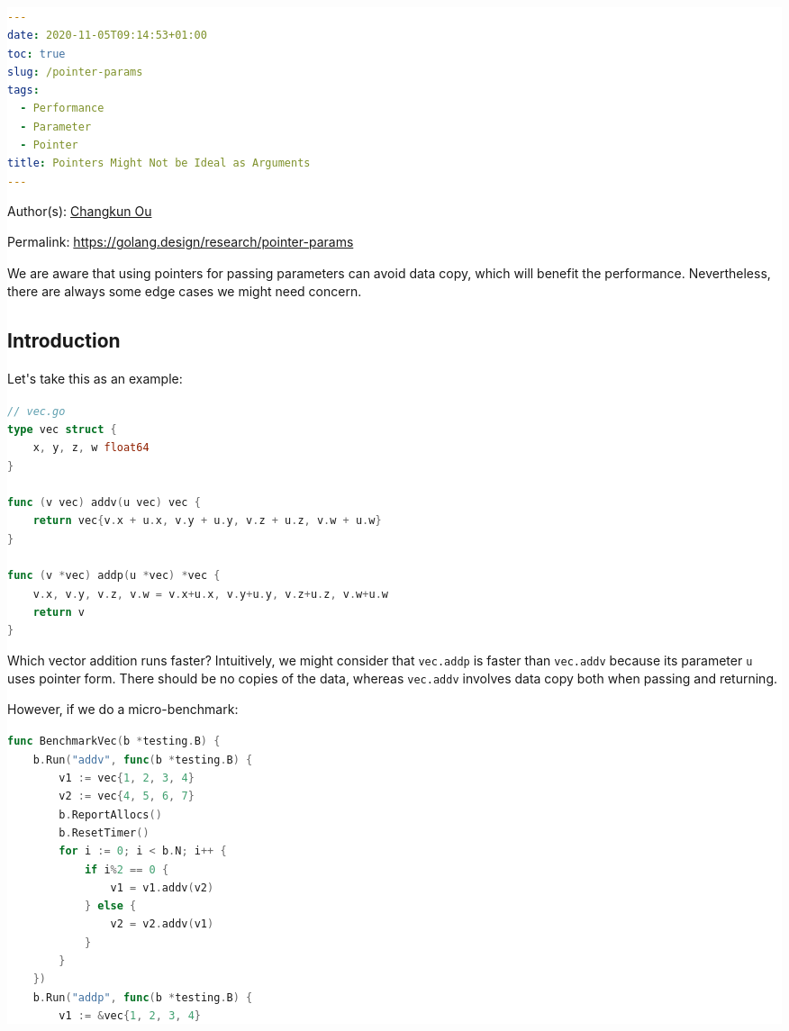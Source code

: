 ```yaml
---
date: 2020-11-05T09:14:53+01:00
toc: true
slug: /pointer-params
tags:
  - Performance
  - Parameter
  - Pointer
title: Pointers Might Not be Ideal as Arguments
---
```


Author(s): [Changkun Ou](https://changkun.de)

Permalink: https://golang.design/research/pointer-params

We are aware that using pointers for passing parameters can avoid data copy,
which will benefit the performance. Nevertheless, there are always some
edge cases we might need concern.



## Introduction

Let's take this as an example:

```go
// vec.go
type vec struct {
	x, y, z, w float64
}

func (v vec) addv(u vec) vec {
	return vec{v.x + u.x, v.y + u.y, v.z + u.z, v.w + u.w}
}

func (v *vec) addp(u *vec) *vec {
	v.x, v.y, v.z, v.w = v.x+u.x, v.y+u.y, v.z+u.z, v.w+u.w
	return v
}
```

Which vector addition runs faster?
Intuitively, we might consider that `vec.addp` is faster than `vec.addv`
because its parameter `u` uses pointer form. There should be no copies
of the data, whereas `vec.addv` involves data copy both when passing and
returning.

However, if we do a micro-benchmark:

```go
func BenchmarkVec(b *testing.B) {
	b.Run("addv", func(b *testing.B) {
		v1 := vec{1, 2, 3, 4}
		v2 := vec{4, 5, 6, 7}
		b.ReportAllocs()
		b.ResetTimer()
		for i := 0; i < b.N; i++ {
			if i%2 == 0 {
				v1 = v1.addv(v2)
			} else {
				v2 = v2.addv(v1)
			}
		}
	})
	b.Run("addp", func(b *testing.B) {
		v1 := &vec{1, 2, 3, 4}
```